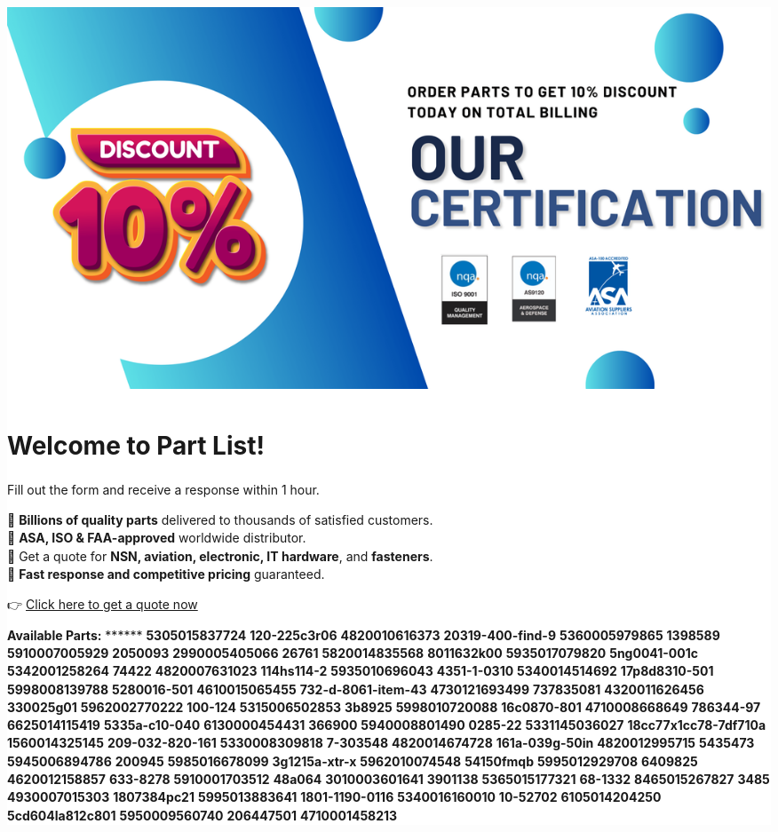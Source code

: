 
[![Discount Banner](./Discount%20Banner-min.png)](https://bit.ly/4in5Zuc)

# Welcome to Part List!  
Fill out the form and receive a response within 1 hour.

🔹 **Billions of quality parts** delivered to thousands of satisfied customers.  
🔹 **ASA, ISO & FAA-approved** worldwide distributor.  
🔹 Get a quote for **NSN, aviation, electronic, IT hardware**, and **fasteners**.  
🔹 **Fast response and competitive pricing** guaranteed.  

👉 [Click here to get a quote now](https://bit.ly/4in5Zuc)

**Available Parts:**
******    **5305015837724**    **120-225c3r06**    **4820010616373**    **20319-400-find-9**    **5360005979865**
**1398589**    **5910007005929**    **2050093**    **2990005405066**    **26761**    **5820014835568**
**8011632k00**    **5935017079820**    **5ng0041-001c**    **5342001258264**    **74422**    **4820007631023**
**114hs114-2**    **5935010696043**    **4351-1-0310**    **5340014514692**    **17p8d8310-501**    **5998008139788**
**5280016-501**    **4610015065455**    **732-d-8061-item-43**    **4730121693499**    **737835081**    **4320011626456**
**330025g01**    **5962002770222**    **100-124**    **5315006502853**    **3b8925**    **5998010720088**
**16c0870-801**    **4710008668649**    **786344-97**    **6625014115419**    **5335a-c10-040**    **6130000454431**
**366900**    **5940008801490**    **0285-22**    **5331145036027**    **18cc77x1cc78-7df710a**    **1560014325145**
**209-032-820-161**    **5330008309818**    **7-303548**    **4820014674728**    **161a-039g-50in**    **4820012995715**
**5435473**    **5945006894786**    **200945**    **5985016678099**    **3g1215a-xtr-x**    **5962010074548**
**54150fmqb**    **5995012929708**    **6409825**    **4620012158857**    **633-8278**    **5910001703512**
**48a064**    **3010003601641**    **3901138**    **5365015177321**    **68-1332**    **8465015267827**
**3485**    **4930007015303**    **1807384pc21**    **5995013883641**    **1801-1190-0116**    **5340016160010**
**10-52702**    **6105014204250**    **5cd604la812c801**    **5950009560740**    **206447501**    **4710001458213**